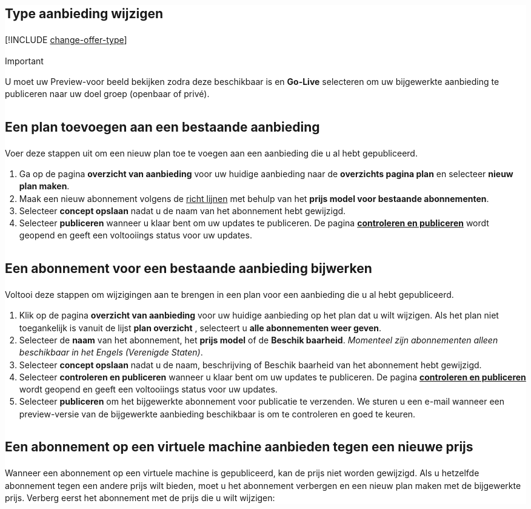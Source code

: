 ## <a name="changing-offer-type"></a>Type aanbieding wijzigen

[!INCLUDE [change-offer-type](../includes/change-offer-type.md)]

> [!IMPORTANT]
> U moet uw Preview-voor beeld bekijken zodra deze beschikbaar is en **Go-Live** selecteren om uw bijgewerkte aanbieding te publiceren naar uw doel groep (openbaar of privé).

## <a name="add-a-plan-to-an-existing-offer"></a>Een plan toevoegen aan een bestaande aanbieding

Voer deze stappen uit om een nieuw plan toe te voegen aan een aanbieding die u al hebt gepubliceerd.

1. Ga op de pagina **overzicht van aanbieding** voor uw huidige aanbieding naar de **overzichts pagina plan** en selecteer **nieuw plan maken**.
1. Maak een nieuw abonnement volgens de [richt lijnen](../plans-pricing.md) met behulp van het **prijs model voor bestaande abonnementen**.
1. Selecteer **concept opslaan** nadat u de naam van het abonnement hebt gewijzigd.
1. Selecteer **publiceren** wanneer u klaar bent om uw updates te publiceren. De pagina **[controleren en publiceren](../review-publish-offer.md)** wordt geopend en geeft een voltooiings status voor uw updates.

## <a name="update-a-plan-for-an-existing-offer"></a>Een abonnement voor een bestaande aanbieding bijwerken

Voltooi deze stappen om wijzigingen aan te brengen in een plan voor een aanbieding die u al hebt gepubliceerd.

1. Klik op de pagina **overzicht van aanbieding** voor uw huidige aanbieding op het plan dat u wilt wijzigen. Als het plan niet toegankelijk is vanuit de lijst **plan overzicht** , selecteert u **alle abonnementen weer geven**.
1. Selecteer de **naam** van het abonnement, het **prijs model** of de **Beschik baarheid**. *Momenteel zijn abonnementen alleen beschikbaar in het Engels (Verenigde Staten)*.
1. Selecteer **concept opslaan** nadat u de naam, beschrijving of Beschik baarheid van het abonnement hebt gewijzigd.
1. Selecteer **controleren en publiceren** wanneer u klaar bent om uw updates te publiceren. De pagina **[controleren en publiceren](../review-publish-offer.md)** wordt geopend en geeft een voltooiings status voor uw updates.
1. Selecteer **publiceren** om het bijgewerkte abonnement voor publicatie te verzenden. We sturen u een e-mail wanneer een preview-versie van de bijgewerkte aanbieding beschikbaar is om te controleren en goed te keuren.

## <a name="offer-a-virtual-machine-plan-at-a-new-price"></a>Een abonnement op een virtuele machine aanbieden tegen een nieuwe prijs

Wanneer een abonnement op een virtuele machine is gepubliceerd, kan de prijs niet worden gewijzigd. Als u hetzelfde abonnement tegen een andere prijs wilt bieden, moet u het abonnement verbergen en een nieuw plan maken met de bijgewerkte prijs. Verberg eerst het abonnement met de prijs die u wilt wijzigen:
